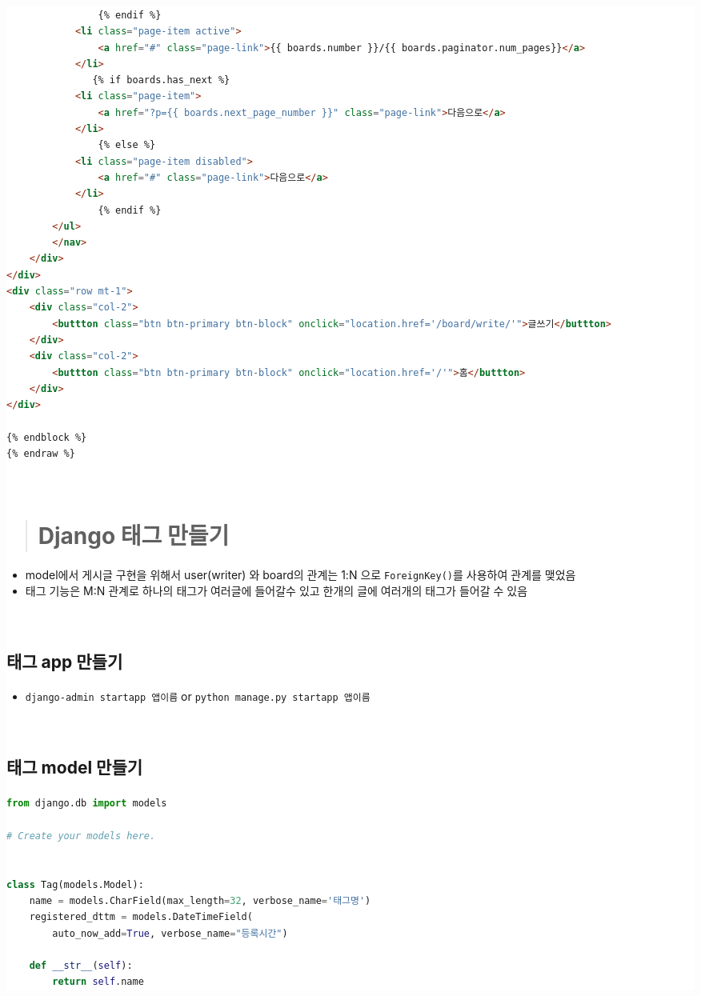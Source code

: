 ``` html
                {% endif %}
            <li class="page-item active">
                <a href="#" class="page-link">{{ boards.number }}/{{ boards.paginator.num_pages}}</a>
            </li>
               {% if boards.has_next %}
            <li class="page-item">
                <a href="?p={{ boards.next_page_number }}" class="page-link">다음으로</a>
            </li>
                {% else %}
            <li class="page-item disabled">
                <a href="#" class="page-link">다음으로</a>
            </li>
                {% endif %}
        </ul>
        </nav>
    </div>
</div>
<div class="row mt-1">
    <div class="col-2">
        <buttton class="btn btn-primary btn-block" onclick="location.href='/board/write/'">글쓰기</buttton>
    </div>
    <div class="col-2">
        <buttton class="btn btn-primary btn-block" onclick="location.href='/'">홈</buttton>
    </div>
</div>

{% endblock %}
{% endraw %}
```

<br>


># Django 태그 만들기

- model에서 게시글 구현을 위해서 user(writer) 와 board의 관계는 1:N 으로 `ForeignKey()`를 사용하여 관계를 맺었음
- 태그 기능은 M:N 관계로 하나의 태그가 여러글에 들어갈수 있고 한개의 글에 여러개의 태그가 들어갈 수 있음 

<br>


## 태그 app 만들기

- `django-admin startapp 앱이름` or `python manage.py startapp 앱이름`

<br>


## 태그 model 만들기

``` python
from django.db import models

# Create your models here.


class Tag(models.Model):
    name = models.CharField(max_length=32, verbose_name='태그명')
    registered_dttm = models.DateTimeField(
        auto_now_add=True, verbose_name="등록시간")

    def __str__(self):
        return self.name

```